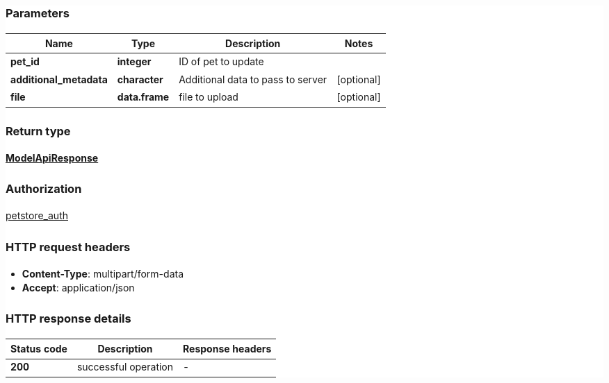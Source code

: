 ### Parameters

Name | Type | Description  | Notes
------------- | ------------- | ------------- | -------------
 **pet_id** | **integer**| ID of pet to update | 
 **additional_metadata** | **character**| Additional data to pass to server | [optional] 
 **file** | **data.frame**| file to upload | [optional] 

### Return type

[**ModelApiResponse**](ApiResponse.md)

### Authorization

[petstore_auth](../README.md#petstore_auth)

### HTTP request headers

 - **Content-Type**: multipart/form-data
 - **Accept**: application/json

### HTTP response details
| Status code | Description | Response headers |
|-------------|-------------|------------------|
| **200** | successful operation |  -  |

